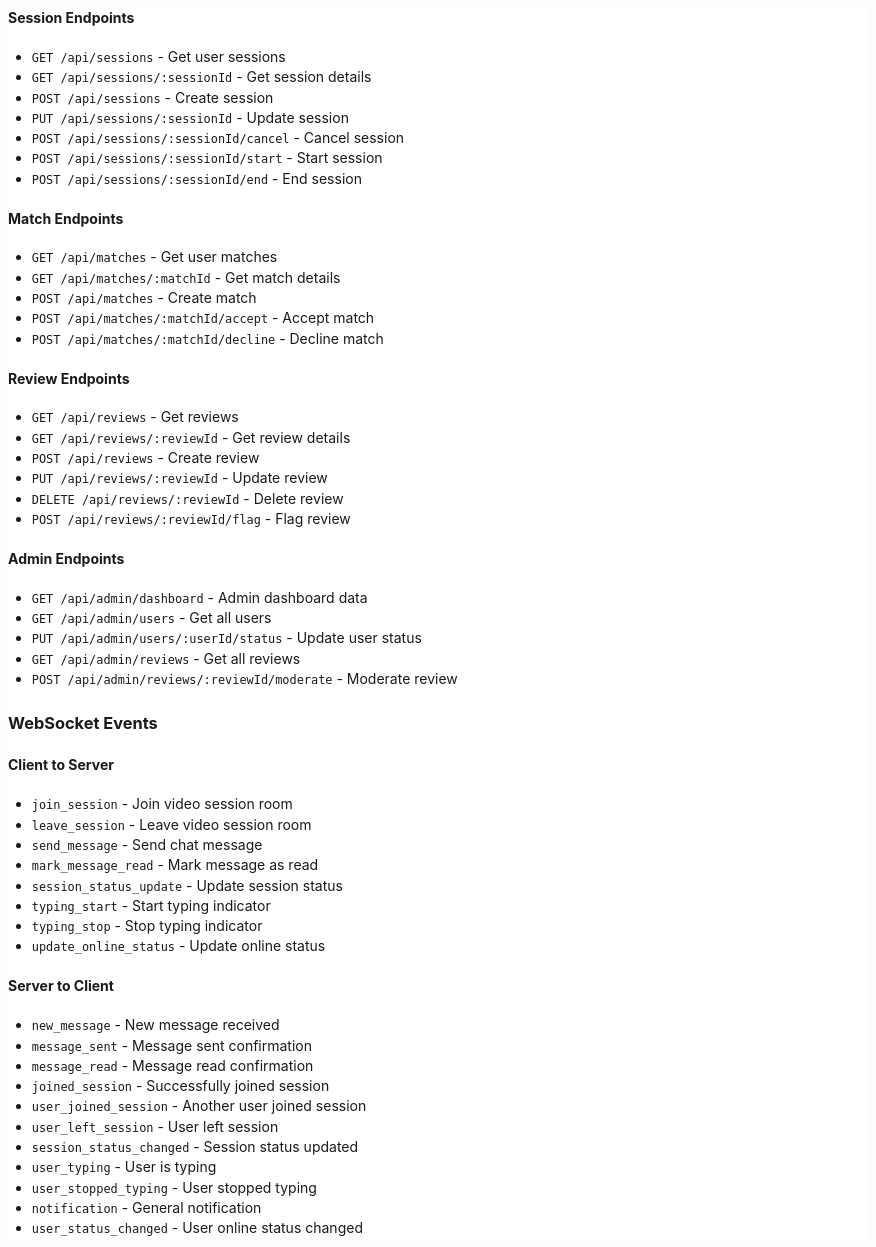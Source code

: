 #### Session Endpoints
- `GET /api/sessions` - Get user sessions
- `GET /api/sessions/:sessionId` - Get session details
- `POST /api/sessions` - Create session
- `PUT /api/sessions/:sessionId` - Update session
- `POST /api/sessions/:sessionId/cancel` - Cancel session
- `POST /api/sessions/:sessionId/start` - Start session
- `POST /api/sessions/:sessionId/end` - End session

#### Match Endpoints
- `GET /api/matches` - Get user matches
- `GET /api/matches/:matchId` - Get match details
- `POST /api/matches` - Create match
- `POST /api/matches/:matchId/accept` - Accept match
- `POST /api/matches/:matchId/decline` - Decline match

#### Review Endpoints
- `GET /api/reviews` - Get reviews
- `GET /api/reviews/:reviewId` - Get review details
- `POST /api/reviews` - Create review
- `PUT /api/reviews/:reviewId` - Update review
- `DELETE /api/reviews/:reviewId` - Delete review
- `POST /api/reviews/:reviewId/flag` - Flag review

#### Admin Endpoints
- `GET /api/admin/dashboard` - Admin dashboard data
- `GET /api/admin/users` - Get all users
- `PUT /api/admin/users/:userId/status` - Update user status
- `GET /api/admin/reviews` - Get all reviews
- `POST /api/admin/reviews/:reviewId/moderate` - Moderate review

### WebSocket Events

#### Client to Server
- `join_session` - Join video session room
- `leave_session` - Leave video session room
- `send_message` - Send chat message
- `mark_message_read` - Mark message as read
- `session_status_update` - Update session status
- `typing_start` - Start typing indicator
- `typing_stop` - Stop typing indicator
- `update_online_status` - Update online status

#### Server to Client
- `new_message` - New message received
- `message_sent` - Message sent confirmation
- `message_read` - Message read confirmation
- `joined_session` - Successfully joined session
- `user_joined_session` - Another user joined session
- `user_left_session` - User left session
- `session_status_changed` - Session status updated
- `user_typing` - User is typing
- `user_stopped_typing` - User stopped typing
- `notification` - General notification
- `user_status_changed` - User online status changed
